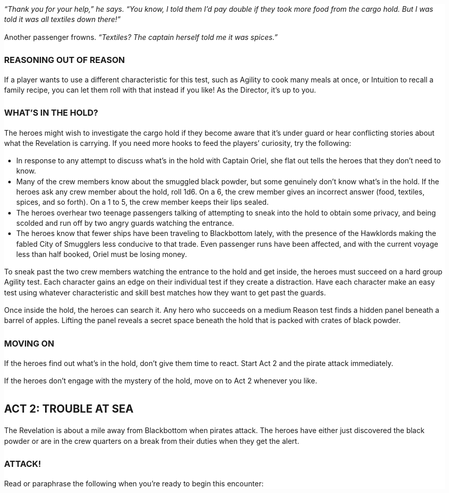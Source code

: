 *“Thank you for your help,” he says. “You know, I told them I’d pay double if they took more food from the cargo hold. But I was told it was all textiles down there!”*

Another passenger frowns. *“Textiles? The captain herself told me it was spices.”*

### REASONING OUT OF REASON

If a player wants to use a different characteristic for this test, such as Agility to cook many meals at once, or Intuition to recall a family recipe, you can let them roll with that instead if you like! As the Director, it’s up to you.

### WHAT’S IN THE HOLD?

The heroes might wish to investigate the cargo hold if they become aware that it’s under guard or hear conflicting stories about what the Revelation is carrying. If you need more hooks to feed the players’ curiosity, try the following:

- In response to any attempt to discuss what’s in the hold with Captain Oriel, she flat out tells the heroes that they don’t need to know.
- Many of the crew members know about the smuggled black powder, but some genuinely don’t know what’s in the hold. If the heroes ask any crew member about the hold, roll 1d6. On a 6, the crew member gives an incorrect answer (food, textiles, spices, and so forth). On a 1 to 5, the crew member keeps their lips sealed.
- The heroes overhear two teenage passengers talking of attempting to sneak into the hold to obtain some privacy, and being scolded and run off by two angry guards watching the entrance.
- The heroes know that fewer ships have been traveling to Blackbottom lately, with the presence of the Hawklords making the fabled City of Smugglers less conducive to that trade. Even passenger runs have been affected, and with the current voyage less than half booked, Oriel must be losing money.

To sneak past the two crew members watching the entrance to the hold and get inside, the heroes must succeed on a hard group Agility test. Each character gains an edge on their individual test if they create a distraction. Have each character make an easy test using whatever characteristic and skill best matches how they want to get past the guards.

Once inside the hold, the heroes can search it. Any hero who succeeds on a medium Reason test finds a hidden panel beneath a barrel of apples. Lifting the panel reveals a secret space beneath the hold that is packed with crates of black powder.

### MOVING ON

If the heroes find out what’s in the hold, don’t give them time to react. Start Act 2 and the pirate attack immediately.

If the heroes don’t engage with the mystery of the hold, move on to Act 2 whenever you like.

## ACT 2: TROUBLE AT SEA

The Revelation is about a mile away from Blackbottom when pirates attack. The heroes have either just discovered the black powder or are in the crew quarters on a break from their duties when they get the alert.

### ATTACK!

Read or paraphrase the following when you’re ready to begin this encounter:
